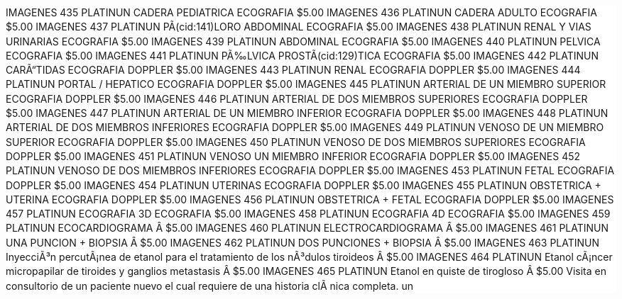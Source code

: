 IMAGENES 
435 PLATINUN CADERA PEDIATRICA ECOGRAFIA  $5.00 
IMAGENES 
436 PLATINUN CADERA ADULTO ECOGRAFIA  $5.00 
IMAGENES 
437 PLATINUN PÃ(cid:141)LORO ABDOMINAL ECOGRAFIA  $5.00 
IMAGENES 
438 PLATINUN RENAL Y VIAS URINARIAS ECOGRAFIA  $5.00 
IMAGENES 
439 PLATINUN ABDOMINAL ECOGRAFIA  $5.00 
IMAGENES 
440 PLATINUN PELVICA ECOGRAFIA  $5.00 
IMAGENES 
441 PLATINUN PÃ‰LVICA PROSTÃ(cid:129)TICA ECOGRAFIA  $5.00 
IMAGENES 
442 PLATINUN CARÃ“TIDAS ECOGRAFIA DOPPLER  $5.00 
IMAGENES 
443 PLATINUN RENAL ECOGRAFIA DOPPLER  $5.00 
IMAGENES 
444 PLATINUN PORTAL / HEPATICO ECOGRAFIA DOPPLER  $5.00 
IMAGENES 
445 PLATINUN ARTERIAL DE UN MIEMBRO SUPERIOR ECOGRAFIA DOPPLER  $5.00 
IMAGENES 
446 PLATINUN ARTERIAL DE DOS MIEMBROS SUPERIORES ECOGRAFIA DOPPLER  $5.00 
IMAGENES 
447 PLATINUN ARTERIAL DE UN MIEMBRO INFERIOR ECOGRAFIA DOPPLER  $5.00 
IMAGENES 
448 PLATINUN ARTERIAL DE DOS MIEMBROS INFERIORES ECOGRAFIA DOPPLER  $5.00 
IMAGENES 
449 PLATINUN VENOSO DE UN MIEMBRO SUPERIOR ECOGRAFIA DOPPLER  $5.00 
IMAGENES 
450 PLATINUN VENOSO DE DOS MIEMBROS SUPERIORES ECOGRAFIA DOPPLER  $5.00 
IMAGENES 
451 PLATINUN VENOSO UN MIEMBRO INFERIOR ECOGRAFIA DOPPLER  $5.00 
IMAGENES 
452 PLATINUN VENOSO DE DOS MIEMBROS INFERIORES ECOGRAFIA DOPPLER  $5.00 
IMAGENES 
453 PLATINUN FETAL ECOGRAFIA DOPPLER  $5.00 
IMAGENES 
454 PLATINUN UTERINAS ECOGRAFIA DOPPLER  $5.00 
IMAGENES 
455 PLATINUN OBSTETRICA + UTERINA ECOGRAFIA DOPPLER  $5.00 
IMAGENES 
456 PLATINUN OBSTETRICA + FETAL ECOGRAFIA DOPPLER  $5.00 
IMAGENES 
457 PLATINUN ECOGRAFIA 3D ECOGRAFIA  $5.00 
IMAGENES 
458 PLATINUN ECOGRAFIA 4D ECOGRAFIA  $5.00 
IMAGENES 
459 PLATINUN ECOCARDIOGRAMA Â   $5.00 
IMAGENES 
460 PLATINUN ELECTROCARDIOGRAMA Â   $5.00 
IMAGENES 
461 PLATINUN UNA PUNCION + BIOPSIA Â   $5.00 
IMAGENES 
462 PLATINUN DOS PUNCIONES + BIOPSIA Â   $5.00 
IMAGENES 
463 PLATINUN InyecciÃ³n percutÃ¡nea de etanol para el tratamiento de los nÃ³dulos tiroideos Â   $5.00 
IMAGENES 
464 PLATINUN Etanol cÃ¡ncer micropapilar de tiroides y ganglios metastasis Â   $5.00 
IMAGENES 
465 PLATINUN Etanol en quiste de tirogloso Â   $5.00 
Visita en consultorio de un paciente nuevo el cual requiere de una historia clÃ nica completa. un 